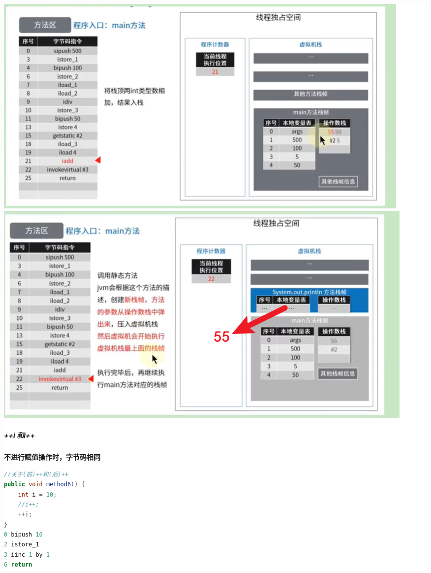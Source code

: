 ![img](2字节码指令集/ce924815ec9c6ddc5cd98f18538c250e.png)
![img](2字节码指令集/918a9850ced5114086db35ce59e651af.png)



##### ++i 和i++

**不进行赋值操作时，字节码相同**

```java
//关于(前)++和(后)++
public void method6() {
    int i = 10;
    //i++;
    ++i;
}
0 bipush 10
2 istore_1
3 iinc 1 by 1
6 return
```

